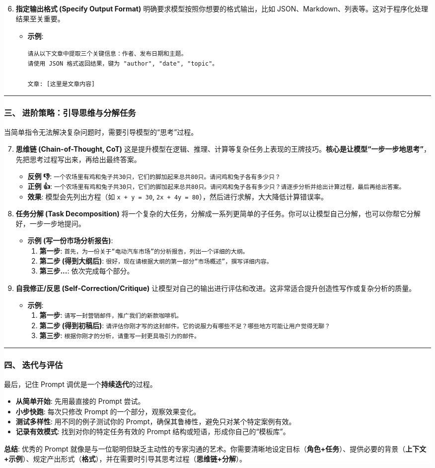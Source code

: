 6.  **指定输出格式 (Specify Output Format)**
    明确要求模型按照你想要的格式输出，比如 JSON、Markdown、列表等。这对于程序化处理结果至关重要。

    *   **示例**:
        ```
        请从以下文章中提取三个关键信息：作者、发布日期和主题。
        请使用 JSON 格式返回结果，键为 "author", "date", "topic"。

        文章: [这里是文章内容]
        ```

---

### 三、 进阶策略：引导思维与分解任务

当简单指令无法解决复杂问题时，需要引导模型的“思考”过程。

7.  **思维链 (Chain-of-Thought, CoT)**
    这是提升模型在逻辑、推理、计算等复杂任务上表现的王牌技巧。**核心是让模型“一步一步地思考”**，先把思考过程写出来，再给出最终答案。

    *   **反例 👎**: `一个农场里有鸡和兔子共30只，它们的脚加起来总共80只。请问鸡和兔子各有多少只？`
    *   **正例 👍**: `一个农场里有鸡和兔子共30只，它们的脚加起来总共80只。请问鸡和兔子各有多少只？请逐步分析并给出计算过程，最后再给出答案。`
    *   **效果**: 模型会先列出方程（如 `x + y = 30`, `2x + 4y = 80`），然后进行求解，大大降低计算错误率。

8.  **任务分解 (Task Decomposition)**
    将一个复杂的大任务，分解成一系列更简单的子任务。你可以让模型自己分解，也可以你帮它分解好，一步一步地提问。

    *   **示例 (写一份市场分析报告)**:
        1.  **第一步**: `首先，为一份关于“电动汽车市场”的分析报告，列出一个详细的大纲。`
        2.  **第二步 (得到大纲后)**: `很好，现在请根据大纲的第一部分“市场概述”，撰写详细内容。`
        3.  **第三步...**: 依次完成每个部分。

9.  **自我修正/反思 (Self-Correction/Critique)**
    让模型对自己的输出进行评估和改进。这非常适合提升创造性写作或复杂分析的质量。

    *   **示例**:
        1.  **第一步**: `请写一封营销邮件，推广我们的新款咖啡机。`
        2.  **第二步 (得到初稿后)**: `请评估你刚才写的这封邮件。它的说服力有哪些不足？哪些地方可能让用户觉得无聊？`
        3.  **第三步**: `根据你刚才的分析，请重写一封更具吸引力的邮件。`

---

### 四、 迭代与评估

最后，记住 Prompt 调优是一个**持续迭代**的过程。

*   **从简单开始**: 先用最直接的 Prompt 尝试。
*   **小步快跑**: 每次只修改 Prompt 的一个部分，观察效果变化。
*   **测试多样性**: 用不同的例子测试你的 Prompt，确保其鲁棒性，避免只对某个特定案例有效。
*   **记录有效模式**: 找到对你的特定任务有效的 Prompt 结构或短语，形成你自己的“模板库”。

**总结**: 优秀的 Prompt 就像是与一位聪明但缺乏主动性的专家沟通的艺术。你需要清晰地设定目标（**角色+任务**）、提供必要的背景（**上下文+示例**）、规定产出形式（**格式**），并在需要时引导其思考过程（**思维链+分解**）。
